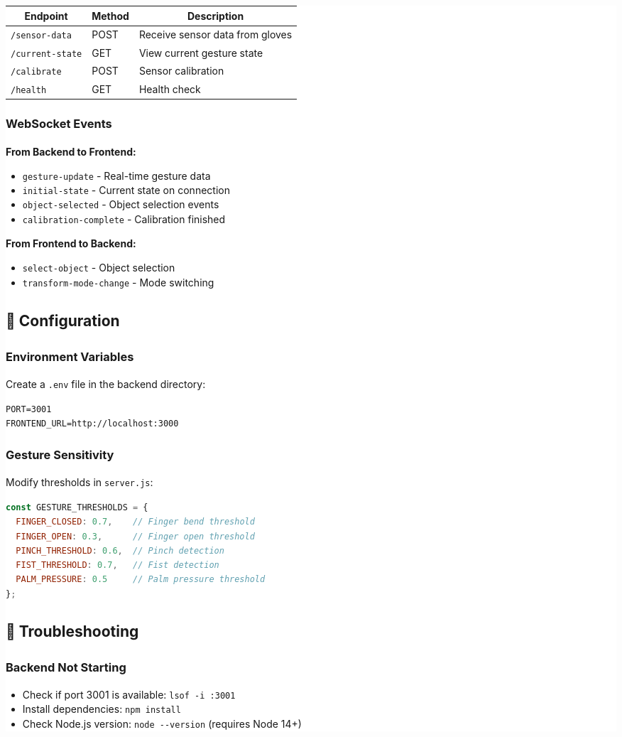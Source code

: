 | **Endpoint** | **Method** | **Description** |
|--------------|------------|-----------------|
| `/sensor-data` | POST | Receive sensor data from gloves |
| `/current-state` | GET | View current gesture state |
| `/calibrate` | POST | Sensor calibration |
| `/health` | GET | Health check |

### WebSocket Events

**From Backend to Frontend:**
- `gesture-update` - Real-time gesture data
- `initial-state` - Current state on connection
- `object-selected` - Object selection events
- `calibration-complete` - Calibration finished

**From Frontend to Backend:**
- `select-object` - Object selection
- `transform-mode-change` - Mode switching

## 🔧 Configuration

### Environment Variables

Create a `.env` file in the backend directory:

```env
PORT=3001
FRONTEND_URL=http://localhost:3000
```

### Gesture Sensitivity

Modify thresholds in `server.js`:

```javascript
const GESTURE_THRESHOLDS = {
  FINGER_CLOSED: 0.7,    // Finger bend threshold
  FINGER_OPEN: 0.3,      // Finger open threshold
  PINCH_THRESHOLD: 0.6,  // Pinch detection
  FIST_THRESHOLD: 0.7,   // Fist detection
  PALM_PRESSURE: 0.5     // Palm pressure threshold
};
```

## 🚨 Troubleshooting

### Backend Not Starting
- Check if port 3001 is available: `lsof -i :3001`
- Install dependencies: `npm install`
- Check Node.js version: `node --version` (requires Node 14+)
